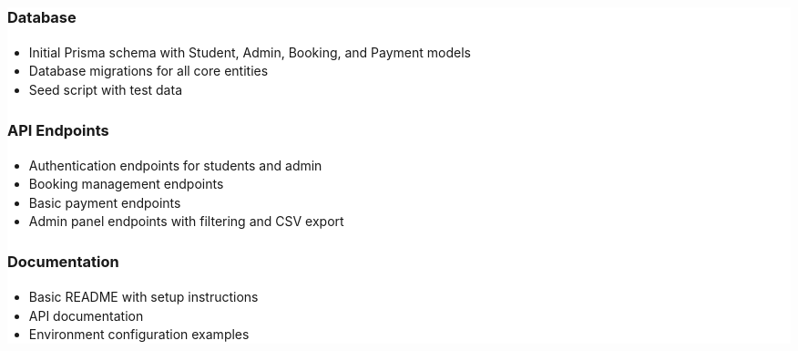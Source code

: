 ### Database

- Initial Prisma schema with Student, Admin, Booking, and Payment models
- Database migrations for all core entities
- Seed script with test data

### API Endpoints

- Authentication endpoints for students and admin
- Booking management endpoints
- Basic payment endpoints
- Admin panel endpoints with filtering and CSV export

### Documentation

- Basic README with setup instructions
- API documentation
- Environment configuration examples
